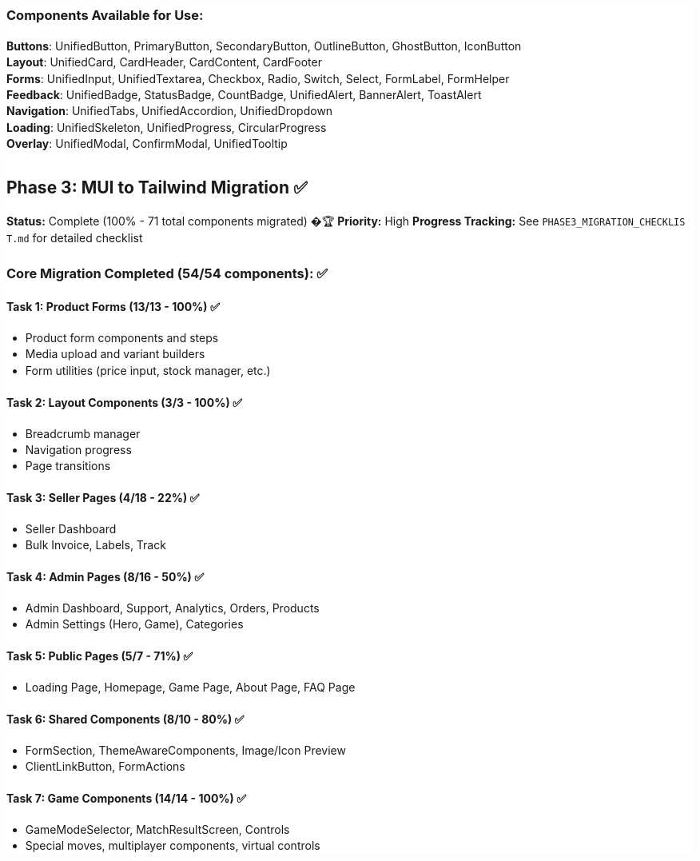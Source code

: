 ### Components Available for Use:

**Buttons**: UnifiedButton, PrimaryButton, SecondaryButton, OutlineButton, GhostButton, IconButton  
**Layout**: UnifiedCard, CardHeader, CardContent, CardFooter  
**Forms**: UnifiedInput, UnifiedTextarea, Checkbox, Radio, Switch, Select, FormLabel, FormHelper  
**Feedback**: UnifiedBadge, StatusBadge, CountBadge, UnifiedAlert, BannerAlert, ToastAlert  
**Navigation**: UnifiedTabs, UnifiedAccordion, UnifiedDropdown  
**Loading**: UnifiedSkeleton, UnifiedProgress, CircularProgress  
**Overlay**: UnifiedModal, ConfirmModal, UnifiedTooltip

## Phase 3: MUI to Tailwind Migration ✅

**Status:** Complete (100% - 71 total components migrated) �🏆
**Priority:** High
**Progress Tracking:** See `PHASE3_MIGRATION_CHECKLIST.md` for detailed checklist

### Core Migration Completed (54/54 components): ✅

#### Task 1: Product Forms (13/13 - 100%) ✅

- Product form components and steps
- Media upload and variant builders
- Form utilities (price input, stock manager, etc.)

#### Task 2: Layout Components (3/3 - 100%) ✅

- Breadcrumb manager
- Navigation progress
- Page transitions

#### Task 3: Seller Pages (4/18 - 22%) ✅

- Seller Dashboard
- Bulk Invoice, Labels, Track

#### Task 4: Admin Pages (8/16 - 50%) ✅

- Admin Dashboard, Support, Analytics, Orders, Products
- Admin Settings (Hero, Game), Categories

#### Task 5: Public Pages (5/7 - 71%) ✅

- Loading Page, Homepage, Game Page, About Page, FAQ Page

#### Task 6: Shared Components (8/10 - 80%) ✅

- FormSection, ThemeAwareComponents, Image/Icon Preview
- ClientLinkButton, FormActions

#### Task 7: Game Components (14/14 - 100%) ✅

- GameModeSelector, MatchResultScreen, Controls
- Special moves, multiplayer components, virtual controls
